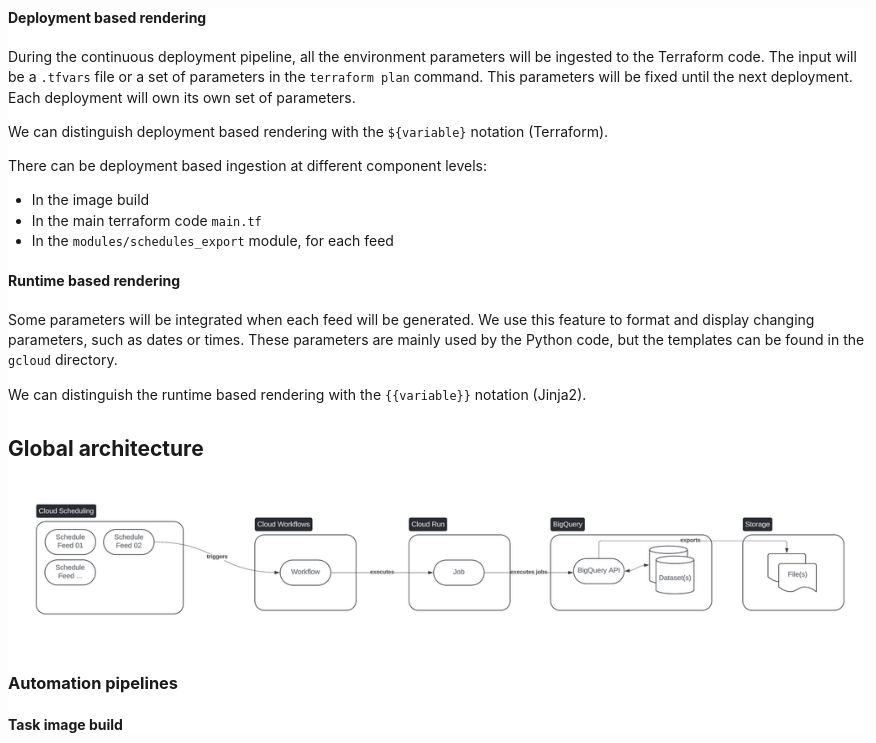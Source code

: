 #### Deployment based rendering
During the continuous deployment pipeline, all the environment parameters will be ingested to the Terraform code.
The input will be a `.tfvars` file or a set of parameters in the `terraform plan` command. This parameters will be fixed until the next deployment. Each deployment will own its own set of parameters.

We can distinguish deployment based rendering with the `${variable}` notation (Terraform).

There can be deployment based ingestion at different component levels:
- In the image build
- In the main terraform code `main.tf`
- In the `modules/schedules_export` module, for each feed

#### Runtime based rendering
Some parameters will be integrated when each feed will be generated. We use this feature to format and display changing parameters, such as dates or times. These parameters are mainly used by the Python code, but the templates can be found in the `gcloud` directory.

We can distinguish the runtime based rendering with the `{{variable}}` notation (Jinja2).

## Global architecture

![architecture](./images/architecture.png)

### Automation pipelines
#### Task image build